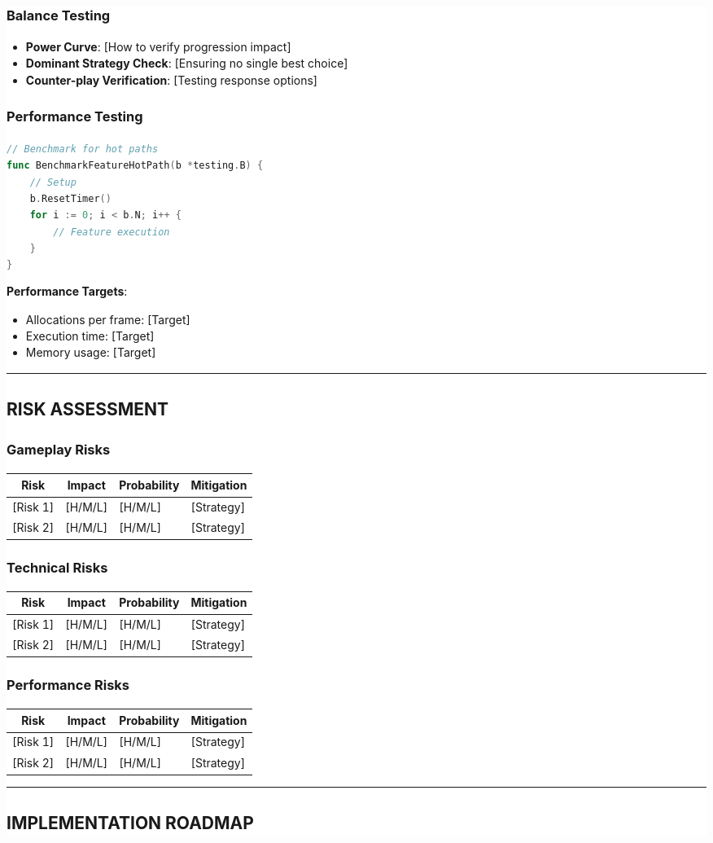 ### Balance Testing
- **Power Curve**: [How to verify progression impact]
- **Dominant Strategy Check**: [Ensuring no single best choice]
- **Counter-play Verification**: [Testing response options]

### Performance Testing
```go
// Benchmark for hot paths
func BenchmarkFeatureHotPath(b *testing.B) {
    // Setup
    b.ResetTimer()
    for i := 0; i < b.N; i++ {
        // Feature execution
    }
}
```

**Performance Targets**:
- Allocations per frame: [Target]
- Execution time: [Target]
- Memory usage: [Target]

---

## RISK ASSESSMENT

### Gameplay Risks
| Risk | Impact | Probability | Mitigation |
|------|--------|-------------|------------|
| [Risk 1] | [H/M/L] | [H/M/L] | [Strategy] |
| [Risk 2] | [H/M/L] | [H/M/L] | [Strategy] |

### Technical Risks
| Risk | Impact | Probability | Mitigation |
|------|--------|-------------|------------|
| [Risk 1] | [H/M/L] | [H/M/L] | [Strategy] |
| [Risk 2] | [H/M/L] | [H/M/L] | [Strategy] |

### Performance Risks
| Risk | Impact | Probability | Mitigation |
|------|--------|-------------|------------|
| [Risk 1] | [H/M/L] | [H/M/L] | [Strategy] |
| [Risk 2] | [H/M/L] | [H/M/L] | [Strategy] |

---

## IMPLEMENTATION ROADMAP
